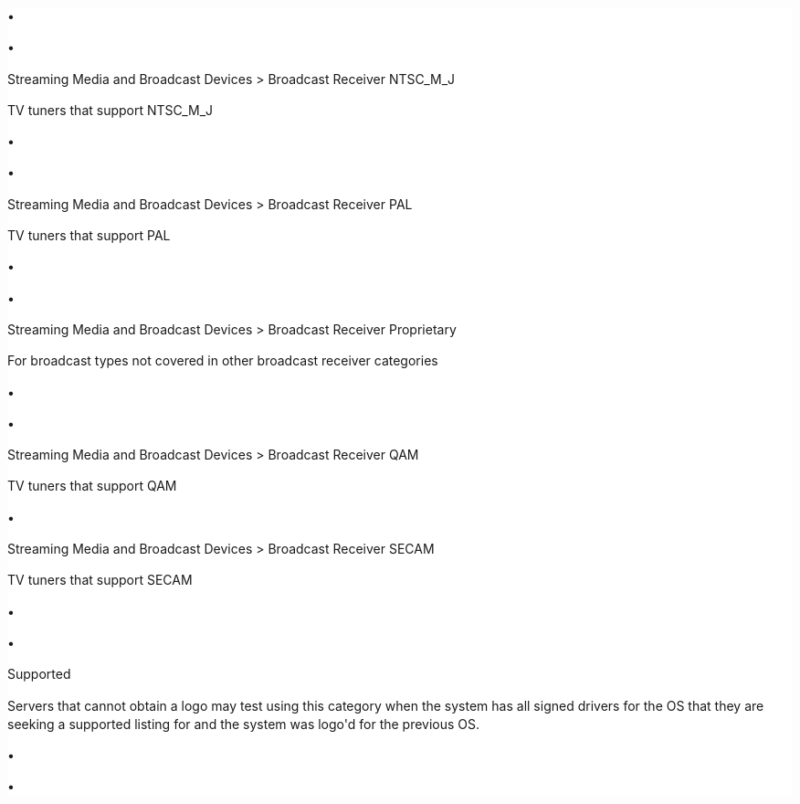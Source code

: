 <td><p>•</p></td>
<td><p></p></td>
<td><p>•</p></td>
<td><p></p></td>
</tr>
<tr class="even">
<td><p>Streaming Media and Broadcast Devices &gt; Broadcast Receiver NTSC_M_J</p></td>
<td><p>TV tuners that support NTSC_M_J</p></td>
<td><p></p></td>
<td><p></p></td>
<td><p>•</p></td>
<td><p></p></td>
<td><p>•</p></td>
<td><p></p></td>
</tr>
<tr class="odd">
<td><p>Streaming Media and Broadcast Devices &gt; Broadcast Receiver PAL</p></td>
<td><p>TV tuners that support PAL</p></td>
<td><p></p></td>
<td><p></p></td>
<td><p>•</p></td>
<td><p></p></td>
<td><p>•</p></td>
<td><p></p></td>
</tr>
<tr class="even">
<td><p>Streaming Media and Broadcast Devices &gt; Broadcast Receiver Proprietary</p></td>
<td><p>For broadcast types not covered in other broadcast receiver categories</p></td>
<td><p></p></td>
<td><p></p></td>
<td><p>•</p></td>
<td><p></p></td>
<td><p>•</p></td>
<td><p></p></td>
</tr>
<tr class="odd">
<td><p>Streaming Media and Broadcast Devices &gt; Broadcast Receiver QAM</p></td>
<td><p>TV tuners that support QAM</p></td>
<td><p></p></td>
<td><p></p></td>
<td><p></p></td>
<td><p></p></td>
<td><p>•</p></td>
<td><p></p></td>
</tr>
<tr class="even">
<td><p>Streaming Media and Broadcast Devices &gt; Broadcast Receiver SECAM</p></td>
<td><p>TV tuners that support SECAM</p></td>
<td><p></p></td>
<td><p></p></td>
<td><p>•</p></td>
<td><p></p></td>
<td><p>•</p></td>
<td><p></p></td>
</tr>
<tr class="odd">
<td><p>Supported</p></td>
<td><p>Servers that cannot obtain a logo may test using this category when the system has all signed drivers for the OS that they are seeking a supported listing for and the system was logo'd for the previous OS.</p></td>
<td><p></p></td>
<td><p>•</p></td>
<td><p></p></td>
<td><p>•</p></td>